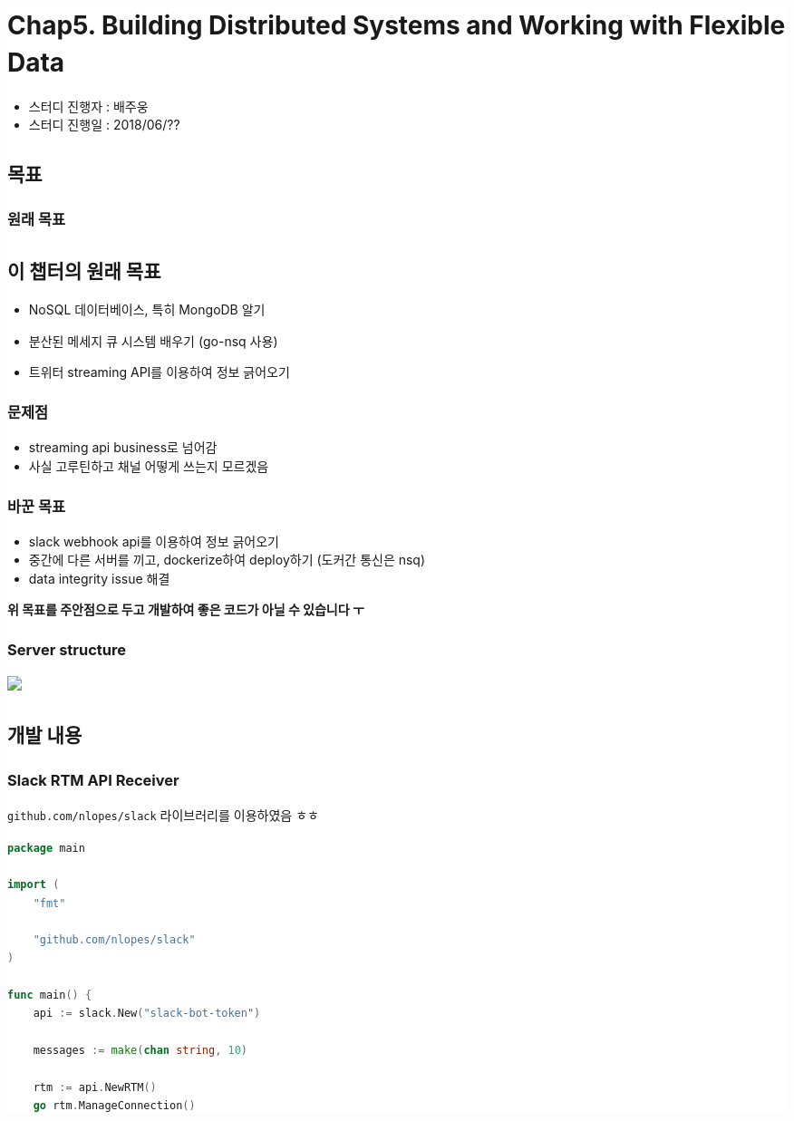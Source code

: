 # Chap5. Building Distributed Systems and Working with Flexible Data 

* 스터디 진행자 : 배주웅
* 스터디 진행일 : 2018/06/??



## 목표

### 원래 목표

## 이 챕터의 원래 목표

* NoSQL 데이터베이스, 특히 MongoDB 알기

* 분산된 메세지 큐 시스템 배우기 (go-nsq 사용)

* 트위터 streaming API를 이용하여 정보 긁어오기

  

### 문제점

* streaming api business로 넘어감
* 사실 고루틴하고 채널 어떻게 쓰는지 모르겠음

### 바꾼 목표

* slack webhook api를 이용하여 정보 긁어오기
* 중간에 다른 서버를 끼고, dockerize하여 deploy하기 (도커간 통신은 nsq)
* data integrity issue 해결



**위 목표를 주안점으로 두고 개발하여 좋은 코드가 아닐 수 있습니다 ㅜ**



### Server structure

![](/Users/baejuung/development/go/study/chap5/assets/struct.jpg)



## 개발 내용

### Slack RTM API Receiver

`github.com/nlopes/slack` 라이브러리를 이용하였음 ㅎㅎ

```go
package main

import (
	"fmt"

	"github.com/nlopes/slack"
)

func main() {
	api := slack.New("slack-bot-token")

	messages := make(chan string, 10)

	rtm := api.NewRTM()
	go rtm.ManageConnection()
```